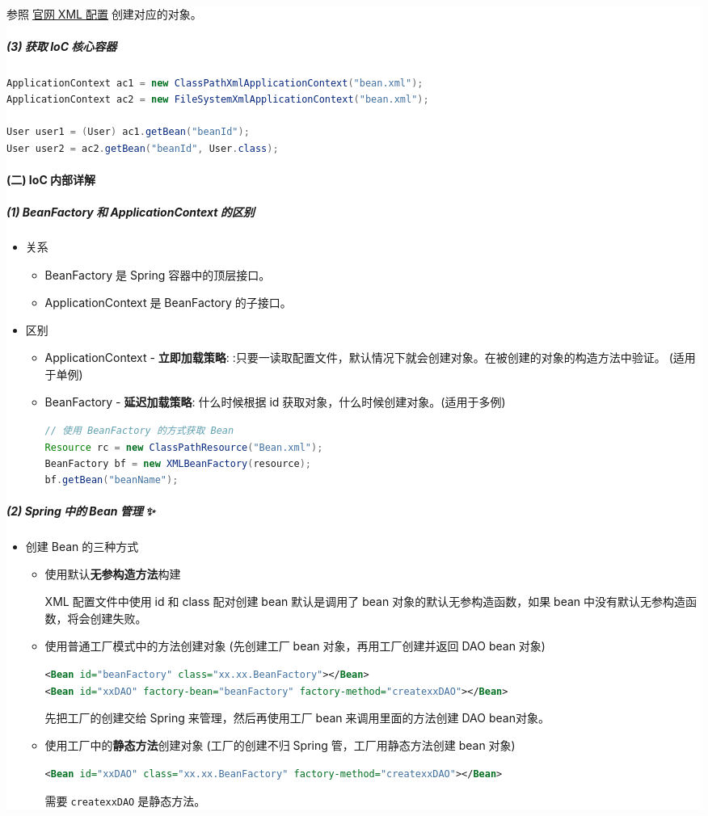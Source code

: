 参照 [官网 XML 配置](https://docs.spring.io/spring-framework/docs/current/reference/html/core.html#beans-factory-metadata) 创建对应的对象。

##### (3) 获取 IoC 核心容器

```java
ApplicationContext ac1 = new ClassPathXmlApplicationContext("bean.xml");
ApplicationContext ac2 = new FileSystemXmlApplicationContext("bean.xml");

User user1 = (User) ac1.getBean("beanId");
User user2 = ac2.getBean("beanId", User.class);
```

#### (二) IoC 内部详解

##### (1) BeanFactory 和 ApplicationContext 的区别

- 关系

  - BeanFactory 是 Spring 容器中的顶层接口。

  - ApplicationContext 是 BeanFactory 的子接口。

- 区别

  - ApplicationContext - **立即加载策略**:  :只要一读取配置文件，默认情况下就会创建对象。在被创建的对象的构造方法中验证。 (适用于单例)

  - BeanFactory - **延迟加载策略**: 什么时候根据 id 获取对象，什么时候创建对象。(适用于多例)

    ```java
    // 使用 BeanFactory 的方式获取 Bean
    Resource rc = new ClassPathResource("Bean.xml");
    BeanFactory bf = new XMLBeanFactory(resource);
    bf.getBean("beanName");
    ```

##### (2) Spring 中的 Bean 管理 ✨

- 创建 Bean 的三种方式

  - 使用默认**无参构造方法**构建

    XML 配置文件中使用 id 和 class 配对创建 bean 默认是调用了 bean 对象的默认无参构造函数，如果 bean 中没有默认无参构造函数，将会创建失败。

  - 使用普通工厂模式中的方法创建对象 (先创建工厂 bean 对象，再用工厂创建并返回 DAO bean 对象)

    ```xml
    <Bean id="beanFactory" class="xx.xx.BeanFactory"></Bean>
    <Bean id="xxDAO" factory-bean="beanFactory" factory-method="createxxDAO"></Bean>
    ```

    先把工厂的创建交给 Spring 来管理，然后再使用工厂 bean 来调用里面的方法创建 DAO bean对象。

  - 使用工厂中的**静态方法**创建对象 (工厂的创建不归 Spring 管，工厂用静态方法创建 bean 对象)

    ```xml
    <Bean id="xxDAO" class="xx.xx.BeanFactory" factory-method="createxxDAO"></Bean>
    ```

    需要 `createxxDAO` 是静态方法。
